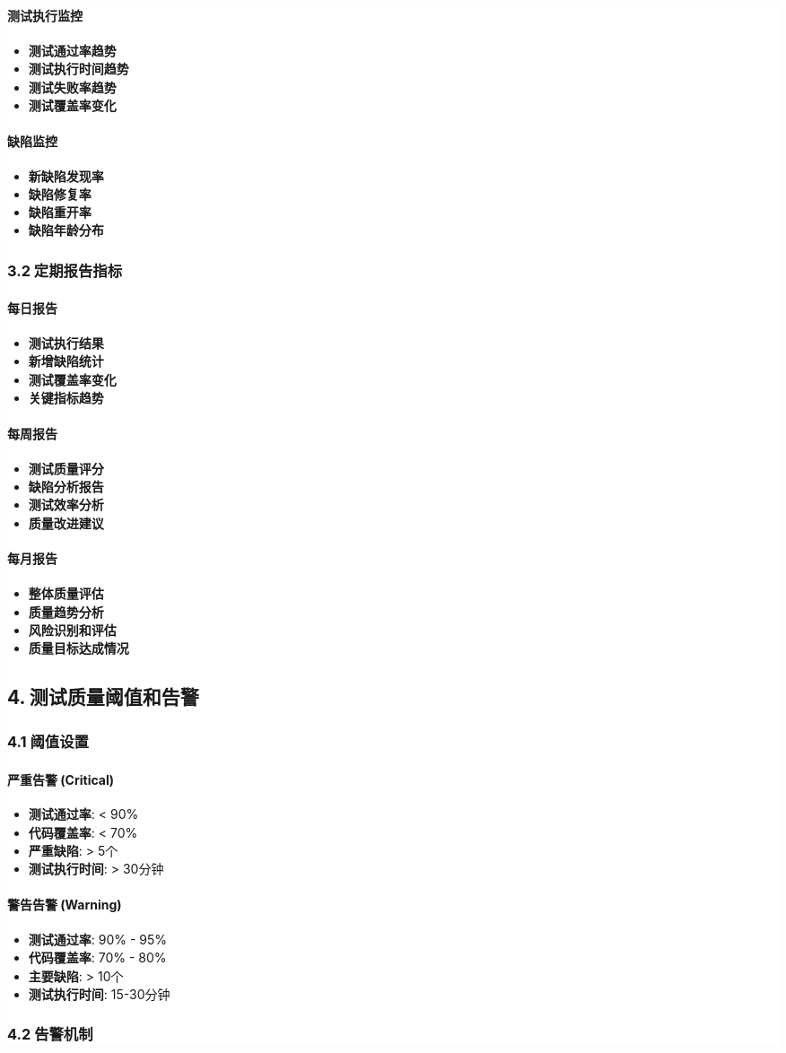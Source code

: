 #### 测试执行监控
- **测试通过率趋势**
- **测试执行时间趋势**
- **测试失败率趋势**
- **测试覆盖率变化**

#### 缺陷监控
- **新缺陷发现率**
- **缺陷修复率**
- **缺陷重开率**
- **缺陷年龄分布**

### 3.2 定期报告指标

#### 每日报告
- **测试执行结果**
- **新增缺陷统计**
- **测试覆盖率变化**
- **关键指标趋势**

#### 每周报告
- **测试质量评分**
- **缺陷分析报告**
- **测试效率分析**
- **质量改进建议**

#### 每月报告
- **整体质量评估**
- **质量趋势分析**
- **风险识别和评估**
- **质量目标达成情况**

## 4. 测试质量阈值和告警

### 4.1 阈值设置

#### 严重告警 (Critical)
- **测试通过率**: < 90%
- **代码覆盖率**: < 70%
- **严重缺陷**: > 5个
- **测试执行时间**: > 30分钟

#### 警告告警 (Warning)
- **测试通过率**: 90% - 95%
- **代码覆盖率**: 70% - 80%
- **主要缺陷**: > 10个
- **测试执行时间**: 15-30分钟

### 4.2 告警机制

